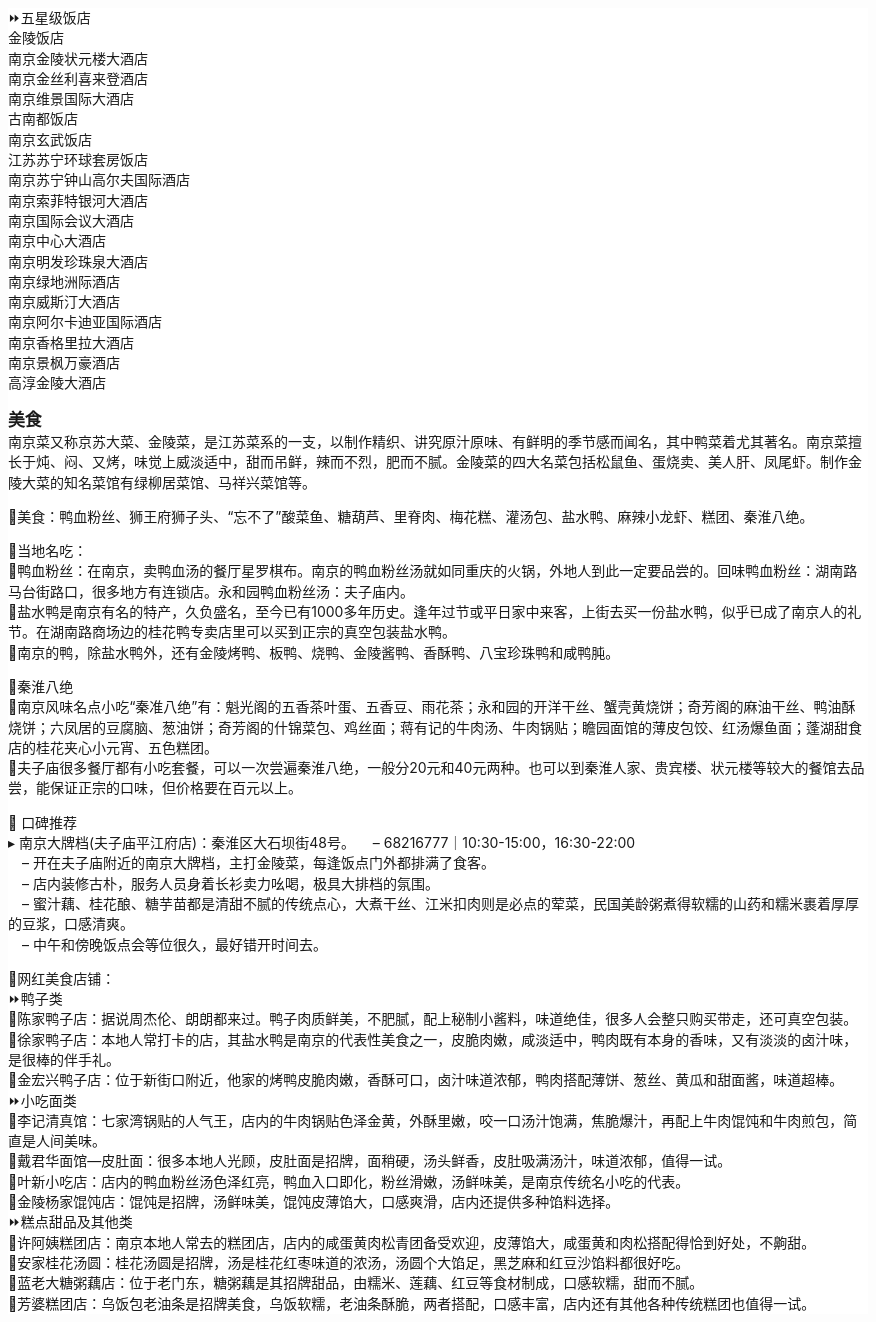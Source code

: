 ⏩五星级饭店  
金陵饭店  
南京金陵状元楼大酒店  
南京金丝利喜来登酒店  
南京维景国际大酒店  
古南都饭店  
南京玄武饭店  
江苏苏宁环球套房饭店  
南京苏宁钟山高尔夫国际酒店  
南京索菲特银河大酒店  
南京国际会议大酒店  
南京中心大酒店  
南京明发珍珠泉大酒店  
南京绿地洲际酒店  
南京威斯汀大酒店  
南京阿尔卡迪亚国际酒店  
南京香格里拉大酒店  
南京景枫万豪酒店  
高淳金陵大酒店  

<big>**美食**</big>  
南京菜又称京苏大菜、金陵菜，是江苏菜系的一支，以制作精织、讲究原汁原味、有鲜明的季节感而闻名，其中鸭菜着尤其著名。南京菜擅长于炖、闷、又烤，味觉上威淡适中，甜而吊鲜，辣而不烈，肥而不腻。金陵菜的四大名菜包括松鼠鱼、蛋烧卖、美人肝、凤尾虾。制作金陵大菜的知名菜馆有绿柳居菜馆、马祥兴菜馆等。  

🍴美食：鸭血粉丝、狮王府狮子头、“忘不了”酸菜鱼、糖葫芦、里脊肉、梅花糕、灌汤包、盐水鸭、麻辣小龙虾、糕团、秦淮八绝。  

🍴当地名吃：  
🔸鸭血粉丝：在南京，卖鸭血汤的餐厅星罗棋布。南京的鸭血粉丝汤就如同重庆的火锅，外地人到此一定要品尝的。回味鸭血粉丝：湖南路马台街路口，很多地方有连锁店。永和园鸭血粉丝汤：夫子庙内。  
🔸盐水鸭是南京有名的特产，久负盛名，至今已有1000多年历史。逢年过节或平日家中来客，上街去买一份盐水鸭，似乎已成了南京人的礼节。在湖南路商场边的桂花鸭专卖店里可以买到正宗的真空包装盐水鸭。  
🔸南京的鸭，除盐水鸭外，还有金陵烤鸭、板鸭、烧鸭、金陵酱鸭、香酥鸭、八宝珍珠鸭和咸鸭肫。  

🍴秦淮八绝  
🔸南京风味名点小吃“秦准八绝”有：魁光阁的五香茶叶蛋、五香豆、雨花茶；永和园的开洋干丝、蟹壳黄烧饼；奇芳阁的麻油干丝、鸭油酥烧饼；六凤居的豆腐脑、葱油饼；奇芳阁的什锦菜包、鸡丝面；蒋有记的牛肉汤、牛肉锅贴；瞻园面馆的薄皮包饺、红汤爆鱼面；蓬湖甜食店的桂花夹心小元宵、五色糕团。  
🔸夫子庙很多餐厅都有小吃套餐，可以一次尝遍秦淮八绝，一般分20元和40元两种。也可以到秦淮人家、贵宾楼、状元楼等较大的餐馆去品尝，能保证正宗的口味，但价格要在百元以上。  
  
🏮 口碑推荐  
▸ 南京大牌档(夫子庙平江府店)：秦淮区大石坝街48号。
　– 68216777｜10:30-15:00，16:30-22:00  
　– 开在夫子庙附近的南京大牌档，主打金陵菜，每逢饭点门外都排满了食客。  
　– 店内装修古朴，服务人员身着长衫卖力吆喝，极具大排档的氛围。  
　– 蜜汁藕、桂花酿、糖芋苗都是清甜不腻的传统点心，大煮干丝、江米扣肉则是必点的荤菜，民国美龄粥煮得软糯的山药和糯米裹着厚厚的豆浆，口感清爽。  
　– 中午和傍晚饭点会等位很久，最好错开时间去。  

🍴网红美食店铺：  
⏩鸭子类  
🔸陈家鸭子店：据说周杰伦、朗朗都来过。鸭子肉质鲜美，不肥腻，配上秘制小酱料，味道绝佳，很多人会整只购买带走，还可真空包装。  
🔸徐家鸭子店：本地人常打卡的店，其盐水鸭是南京的代表性美食之一，皮脆肉嫩，咸淡适中，鸭肉既有本身的香味，又有淡淡的卤汁味，是很棒的伴手礼。  
🔸金宏兴鸭子店：位于新街口附近，他家的烤鸭皮脆肉嫩，香酥可口，卤汁味道浓郁，鸭肉搭配薄饼、葱丝、黄瓜和甜面酱，味道超棒。  
⏩小吃面类  
🔸李记清真馆：七家湾锅贴的人气王，店内的牛肉锅贴色泽金黄，外酥里嫩，咬一口汤汁饱满，焦脆爆汁，再配上牛肉馄饨和牛肉煎包，简直是人间美味。  
🔸戴君华面馆—皮肚面：很多本地人光顾，皮肚面是招牌，面稍硬，汤头鲜香，皮肚吸满汤汁，味道浓郁，值得一试。  
🔸叶新小吃店：店内的鸭血粉丝汤色泽红亮，鸭血入口即化，粉丝滑嫩，汤鲜味美，是南京传统名小吃的代表。  
🔸金陵杨家馄饨店：馄饨是招牌，汤鲜味美，馄饨皮薄馅大，口感爽滑，店内还提供多种馅料选择。  
⏩糕点甜品及其他类  
🔸许阿姨糕团店：南京本地人常去的糕团店，店内的咸蛋黄肉松青团备受欢迎，皮薄馅大，咸蛋黄和肉松搭配得恰到好处，不齁甜。  
🔸安家桂花汤圆：桂花汤圆是招牌，汤是桂花红枣味道的浓汤，汤圆个大馅足，黑芝麻和红豆沙馅料都很好吃。  
🔸蓝老大糖粥藕店：位于老门东，糖粥藕是其招牌甜品，由糯米、莲藕、红豆等食材制成，口感软糯，甜而不腻。  
🔸芳婆糕团店：乌饭包老油条是招牌美食，乌饭软糯，老油条酥脆，两者搭配，口感丰富，店内还有其他各种传统糕团也值得一试。  

